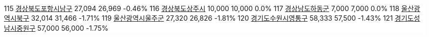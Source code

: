   <tr class="item">
    <td>115</td>
    <td><a href="/apt/경상북도포항시남구">경상북도포항시남구</a></td>
    <td>27,094</td>
    <td>26,969</td>
    <td>-0.46%</td>
  </tr>

  <tr class="item">
    <td>116</td>
    <td><a href="/apt/경상북도상주시">경상북도상주시</a></td>
    <td>10,000</td>
    <td>10,000</td>
    <td>0.0%</td>
  </tr>

  <tr class="item">
    <td>117</td>
    <td><a href="/apt/경상남도하동군">경상남도하동군</a></td>
    <td>7,000</td>
    <td>7,000</td>
    <td>0.0%</td>
  </tr>

  <tr class="item">
    <td>118</td>
    <td><a href="/apt/울산광역시북구">울산광역시북구</a></td>
    <td>32,014</td>
    <td>31,466</td>
    <td>-1.71%</td>
  </tr>

  <tr class="item">
    <td>119</td>
    <td><a href="/apt/울산광역시울주군">울산광역시울주군</a></td>
    <td>27,320</td>
    <td>26,826</td>
    <td>-1.81%</td>
  </tr>

  <tr class="item">
    <td>120</td>
    <td><a href="/apt/경기도수원시영통구">경기도수원시영통구</a></td>
    <td>58,333</td>
    <td>57,500</td>
    <td>-1.43%</td>
  </tr>

  <tr class="item">
    <td>121</td>
    <td><a href="/apt/경기도성남시중원구">경기도성남시중원구</a></td>
    <td>57,000</td>
    <td>56,000</td>
    <td>-1.75%</td>
  </tr>
